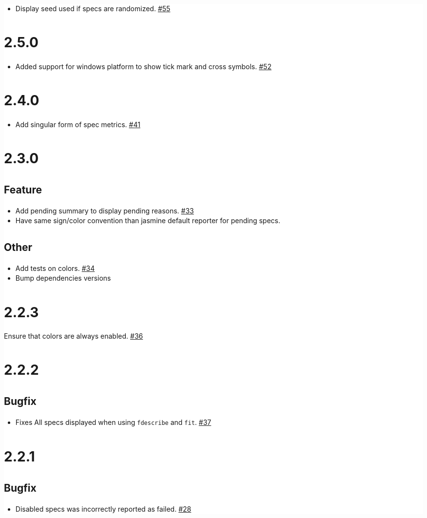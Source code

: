 * Display seed used if specs are randomized. [#55](https://github.com/bcaudan/jasmine-spec-reporter/issues/55) 

# 2.5.0

* Added support for windows platform to show tick mark and cross symbols. [#52](https://github.com/bcaudan/jasmine-spec-reporter/issues/52)

# 2.4.0

* Add singular form of spec metrics. [#41](https://github.com/bcaudan/jasmine-spec-reporter/issues/41)

# 2.3.0

## Feature

* Add pending summary to display pending reasons. [#33](https://github.com/bcaudan/jasmine-spec-reporter/issues/33)
* Have same sign/color convention than jasmine default reporter for pending specs.

## Other

* Add tests on colors. [#34](https://github.com/bcaudan/jasmine-spec-reporter/issues/34)
* Bump dependencies versions

# 2.2.3

Ensure that colors are always enabled. [#36](https://github.com/bcaudan/jasmine-spec-reporter/issues/36)

# 2.2.2

## Bugfix

* Fixes All specs displayed when using `fdescribe` and `fit`. [#37](https://github.com/bcaudan/jasmine-spec-reporter/issues/37)

# 2.2.1

## Bugfix

* Disabled specs was incorrectly reported as failed. [#28](https://github.com/bcaudan/jasmine-spec-reporter/issues/28)
